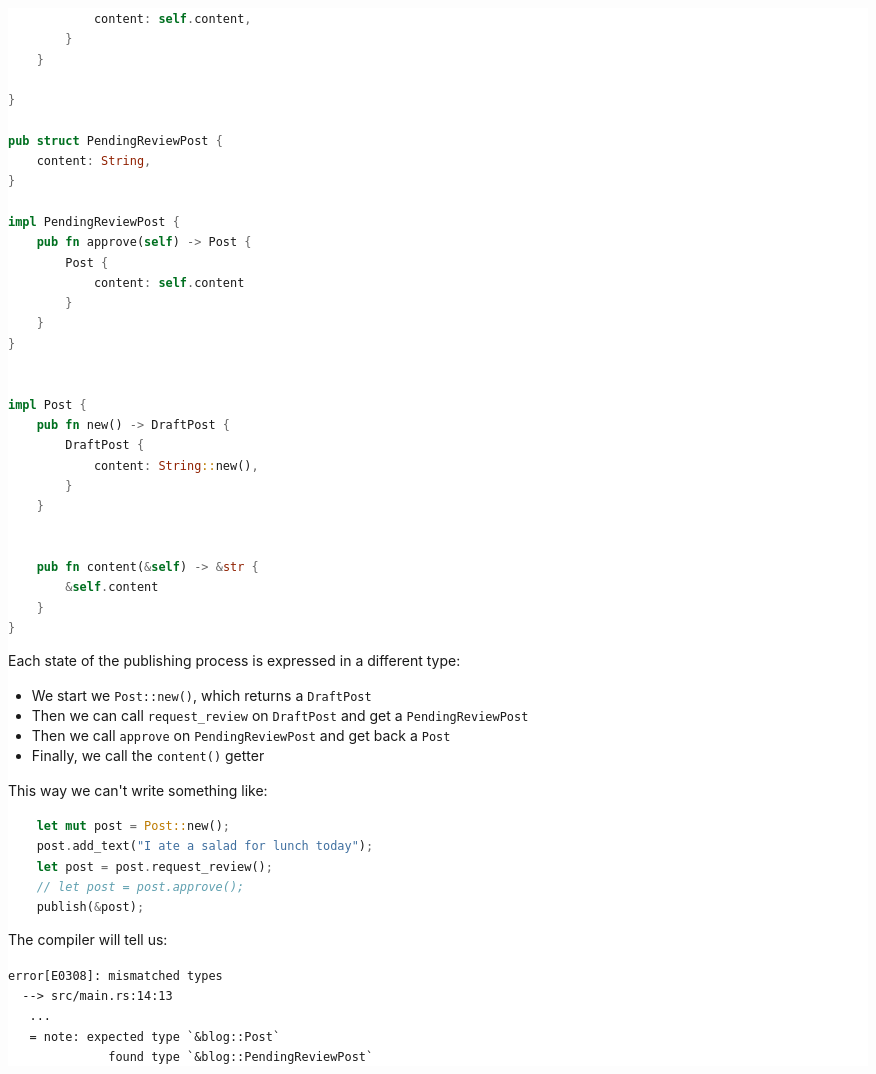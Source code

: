 ```rust
            content: self.content,
        }
    }

}

pub struct PendingReviewPost {
    content: String,
}

impl PendingReviewPost {
    pub fn approve(self) -> Post {
        Post {
            content: self.content
        }
    }
}


impl Post {
    pub fn new() -> DraftPost {
        DraftPost {
            content: String::new(),
        }
    }


    pub fn content(&self) -> &str {
        &self.content
    }
}
```


Each state of the publishing process is expressed in a different type:

* We start we `Post::new()`, which returns a `DraftPost`
* Then we can call `request_review` on `DraftPost` and get a `PendingReviewPost`
* Then we call `approve` on `PendingReviewPost` and get back a `Post`
* Finally, we call the `content()` getter

This way we can't write something like:

```rust
    let mut post = Post::new();
    post.add_text("I ate a salad for lunch today");
    let post = post.request_review();
    // let post = post.approve();
    publish(&post);
```

The compiler will tell us:

```text
error[E0308]: mismatched types
  --> src/main.rs:14:13
   ...
   = note: expected type `&blog::Post`
              found type `&blog::PendingReviewPost`
```
